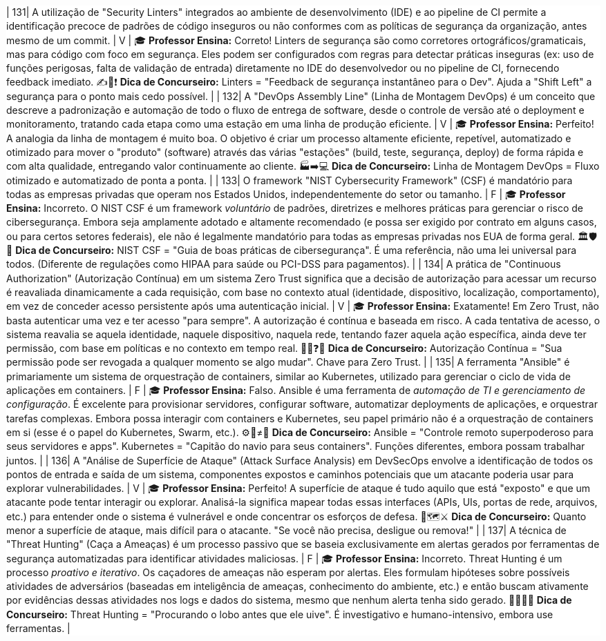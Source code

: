 | 131| A utilização de "Security Linters" integrados ao ambiente de desenvolvimento (IDE) e ao pipeline de CI permite a identificação precoce de padrões de código inseguros ou não conformes com as políticas de segurança da organização, antes mesmo de um commit.  | V        | 🎓 **Professor Ensina:** Correto! Linters de segurança são como corretores ortográficos/gramaticais, mas para código com foco em segurança. Eles podem ser configurados com regras para detectar práticas inseguras (ex: uso de funções perigosas, falta de validação de entrada) diretamente no IDE do desenvolvedor ou no pipeline de CI, fornecendo feedback imediato. ✍️🧐❗ **Dica de Concurseiro:** Linters = "Feedback de segurança instantâneo para o Dev". Ajuda a "Shift Left" a segurança para o ponto mais cedo possível. |
| 132| A "DevOps Assembly Line" (Linha de Montagem DevOps) é um conceito que descreve a padronização e automação de todo o fluxo de entrega de software, desde o controle de versão até o deployment e monitoramento, tratando cada etapa como uma estação em uma linha de produção eficiente. | V | 🎓 **Professor Ensina:** Perfeito! A analogia da linha de montagem é muito boa. O objetivo é criar um processo altamente eficiente, repetível, automatizado e otimizado para mover o "produto" (software) através das várias "estações" (build, teste, segurança, deploy) de forma rápida e com alta qualidade, entregando valor continuamente ao cliente. 🏭➡️💻 **Dica de Concurseiro:** Linha de Montagem DevOps = Fluxo otimizado e automatizado de ponta a ponta. |
| 133| O framework "NIST Cybersecurity Framework" (CSF) é mandatório para todas as empresas privadas que operam nos Estados Unidos, independentemente do setor ou tamanho.                                                                          | F        | 🎓 **Professor Ensina:** Incorreto. O NIST CSF é um framework *voluntário* de padrões, diretrizes e melhores práticas para gerenciar o risco de cibersegurança. Embora seja amplamente adotado e altamente recomendado (e possa ser exigido por contrato em alguns casos, ou para certos setores federais), ele não é legalmente mandatório para todas as empresas privadas nos EUA de forma geral. 🏛️🛡️📝 **Dica de Concurseiro:** NIST CSF = "Guia de boas práticas de cibersegurança". É uma referência, não uma lei universal para todos. (Diferente de regulações como HIPAA para saúde ou PCI-DSS para pagamentos). |
| 134| A prática de "Continuous Authorization" (Autorização Contínua) em um sistema Zero Trust significa que a decisão de autorização para acessar um recurso é reavaliada dinamicamente a cada requisição, com base no contexto atual (identidade, dispositivo, localização, comportamento), em vez de conceder acesso persistente após uma autenticação inicial. | V | 🎓 **Professor Ensina:** Exatamente! Em Zero Trust, não basta autenticar uma vez e ter acesso "para sempre". A autorização é contínua e baseada em risco. A cada tentativa de acesso, o sistema reavalia se aquela identidade, naquele dispositivo, naquela rede, tentando fazer aquela ação específica, ainda deve ter permissão, com base em políticas e no contexto em tempo real. 🔁🚪❓✅ **Dica de Concurseiro:** Autorização Contínua = "Sua permissão pode ser revogada a qualquer momento se algo mudar". Chave para Zero Trust. |
| 135| A ferramenta "Ansible" é primariamente um sistema de orquestração de containers, similar ao Kubernetes, utilizado para gerenciar o ciclo de vida de aplicações em containers.                                                                    | F        | 🎓 **Professor Ensina:** Falso. Ansible é uma ferramenta de *automação de TI e gerenciamento de configuração*. É excelente para provisionar servidores, configurar software, automatizar deployments de aplicações, e orquestrar tarefas complexas. Embora possa interagir com containers e Kubernetes, seu papel primário não é a orquestração de containers em si (esse é o papel do Kubernetes, Swarm, etc.). ⚙️📜≠🚢 **Dica de Concurseiro:** Ansible = "Controle remoto superpoderoso para seus servidores e apps". Kubernetes = "Capitão do navio para seus containers". Funções diferentes, embora possam trabalhar juntos. |
| 136| A "Análise de Superfície de Ataque" (Attack Surface Analysis) em DevSecOps envolve a identificação de todos os pontos de entrada e saída de um sistema, componentes expostos e caminhos potenciais que um atacante poderia usar para explorar vulnerabilidades. | V | 🎓 **Professor Ensina:** Perfeito! A superfície de ataque é tudo aquilo que está "exposto" e que um atacante pode tentar interagir ou explorar. Analisá-la significa mapear todas essas interfaces (APIs, UIs, portas de rede, arquivos, etc.) para entender onde o sistema é vulnerável e onde concentrar os esforços de defesa. 🎯🗺️⚔️ **Dica de Concurseiro:** Quanto menor a superfície de ataque, mais difícil para o atacante. "Se você não precisa, desligue ou remova!" |
| 137| A técnica de "Threat Hunting" (Caça a Ameaças) é um processo passivo que se baseia exclusivamente em alertas gerados por ferramentas de segurança automatizadas para identificar atividades maliciosas.                                                    | F        | 🎓 **Professor Ensina:** Incorreto. Threat Hunting é um processo *proativo e iterativo*. Os caçadores de ameaças não esperam por alertas. Eles formulam hipóteses sobre possíveis atividades de adversários (baseadas em inteligência de ameaças, conhecimento do ambiente, etc.) e então buscam ativamente por evidências dessas atividades nos logs e dados do sistema, mesmo que nenhum alerta tenha sido gerado. 🕵️‍♂️🌲🐾 **Dica de Concurseiro:** Threat Hunting = "Procurando o lobo antes que ele uive". É investigativo e humano-intensivo, embora use ferramentas. |